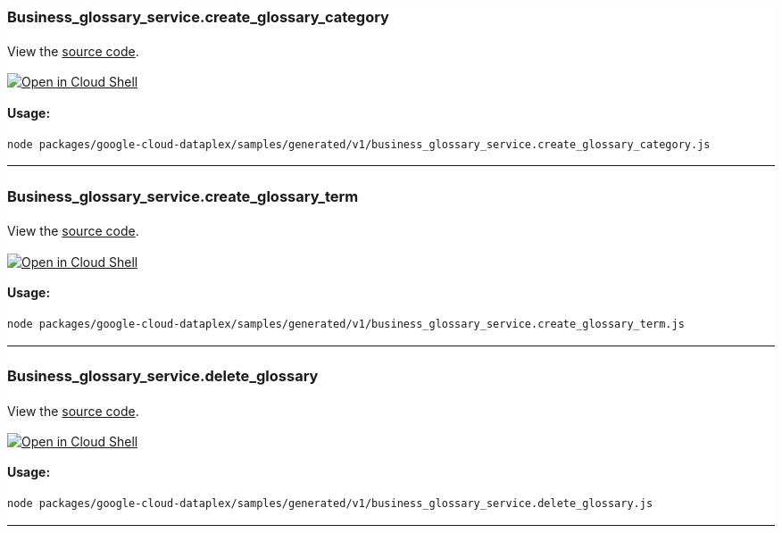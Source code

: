 

### Business_glossary_service.create_glossary_category

View the [source code](https://github.com/googleapis/google-cloud-node/blob/main/packages/google-cloud-dataplex/samples/generated/v1/business_glossary_service.create_glossary_category.js).

[![Open in Cloud Shell][shell_img]](https://console.cloud.google.com/cloudshell/open?git_repo=https://github.com/googleapis/google-cloud-node&page=editor&open_in_editor=packages/google-cloud-dataplex/samples/generated/v1/business_glossary_service.create_glossary_category.js,samples/README.md)

__Usage:__


`node packages/google-cloud-dataplex/samples/generated/v1/business_glossary_service.create_glossary_category.js`


-----




### Business_glossary_service.create_glossary_term

View the [source code](https://github.com/googleapis/google-cloud-node/blob/main/packages/google-cloud-dataplex/samples/generated/v1/business_glossary_service.create_glossary_term.js).

[![Open in Cloud Shell][shell_img]](https://console.cloud.google.com/cloudshell/open?git_repo=https://github.com/googleapis/google-cloud-node&page=editor&open_in_editor=packages/google-cloud-dataplex/samples/generated/v1/business_glossary_service.create_glossary_term.js,samples/README.md)

__Usage:__


`node packages/google-cloud-dataplex/samples/generated/v1/business_glossary_service.create_glossary_term.js`


-----




### Business_glossary_service.delete_glossary

View the [source code](https://github.com/googleapis/google-cloud-node/blob/main/packages/google-cloud-dataplex/samples/generated/v1/business_glossary_service.delete_glossary.js).

[![Open in Cloud Shell][shell_img]](https://console.cloud.google.com/cloudshell/open?git_repo=https://github.com/googleapis/google-cloud-node&page=editor&open_in_editor=packages/google-cloud-dataplex/samples/generated/v1/business_glossary_service.delete_glossary.js,samples/README.md)

__Usage:__


`node packages/google-cloud-dataplex/samples/generated/v1/business_glossary_service.delete_glossary.js`


-----



[//]: # "This README.md file is auto-generated, all changes to this file will be lost."
[//]: # "To regenerate it, use `python -m synthtool`."
[shell_img]: https://gstatic.com/cloudssh/images/open-btn.png
[shell_link]: https://console.cloud.google.com/cloudshell/open?git_repo=https://github.com/googleapis/google-cloud-node&page=editor&open_in_editor=samples/README.md
[product-docs]: https://cloud.google.com/dataplex/